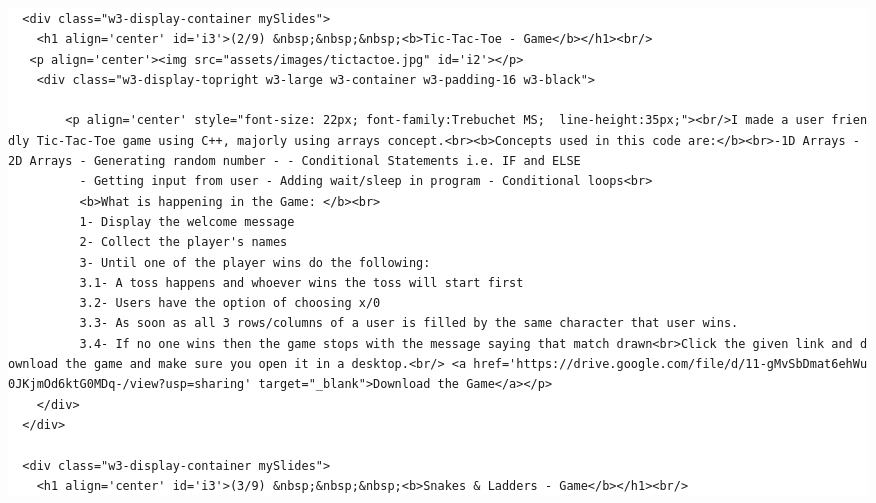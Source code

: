       <div class="w3-display-container mySlides">
        <h1 align='center' id='i3'>(2/9) &nbsp;&nbsp;&nbsp;<b>Tic-Tac-Toe - Game</b></h1><br/>
       <p align='center'><img src="assets/images/tictactoe.jpg" id='i2'></p>
        <div class="w3-display-topright w3-large w3-container w3-padding-16 w3-black">
            
            <p align='center' style="font-size: 22px; font-family:Trebuchet MS;  line-height:35px;"><br/>I made a user friendly Tic-Tac-Toe game using C++, majorly using arrays concept.<br><b>Concepts used in this code are:</b><br>-1D Arrays - 2D Arrays - Generating random number - - Conditional Statements i.e. IF and ELSE
              - Getting input from user - Adding wait/sleep in program - Conditional loops<br>
              <b>What is happening in the Game: </b><br>
              1- Display the welcome message
              2- Collect the player's names
              3- Until one of the player wins do the following:
              3.1- A toss happens and whoever wins the toss will start first
              3.2- Users have the option of choosing x/0
              3.3- As soon as all 3 rows/columns of a user is filled by the same character that user wins.
              3.4- If no one wins then the game stops with the message saying that match drawn<br>Click the given link and download the game and make sure you open it in a desktop.<br/> <a href='https://drive.google.com/file/d/11-gMvSbDmat6ehWu0JKjmOd6ktG0MDq-/view?usp=sharing' target="_blank">Download the Game</a></p>
        </div>
      </div>
      
      <div class="w3-display-container mySlides">
        <h1 align='center' id='i3'>(3/9) &nbsp;&nbsp;&nbsp;<b>Snakes & Ladders - Game</b></h1><br/>